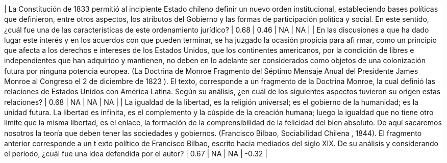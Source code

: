 | La Constitución de 1833 permitió al incipiente Estado chileno definir un nuevo orden institucional, estableciendo bases políticas que definieron, entre otros aspectos, los atributos del Gobierno y las formas de participación política y social. En este sentido, ¿cuál fue una de las características de este ordenamiento jurídico?                                                                                                                                                                                                                                                                                                                                                                                                                                                                                                                                                                                                                                                                                                                                                                                                                                                                                                                                                                                                                                                                                                        |                                      0.68 |                                                         0.46 |                  NA |                              NA |
| En las discusiones a que ha dado lugar este interés y en los acuerdos con que pueden terminar, se ha juzgado la ocasión propicia para afi rmar, como un principio que afecta a los derechos e intereses de los Estados Unidos, que los continentes americanos, por la condición de libres e independientes que han adquirido y mantienen, no deben en lo adelante ser considerados como objetos de una colonización futura por ninguna potencia europea. (La Doctrina de Monroe Fragmento del Séptimo Mensaje Anual del Presidente James Monroe al Congreso el 2 de diciembre de 1823 ). El texto, corresponde a un fragmento de la Doctrina Monroe, la cual definió las relaciones de Estados Unidos con América Latina. Según su análisis, ¿en cuál de los siguientes aspectos tuvieron su origen estas relaciones?                                                                                                                                                                                                                                                                                                                                                                                                                                                                                                                                                                                                                           |                                      0.68 |                                                           NA |                  NA |                              NA |
| La igualdad de la libertad, es la religión universal; es el gobierno de la humanidad; es la unidad futura. La libertad es infinita, es el complemento y la cúspide de la creación humana; luego la igualdad que no tiene otro límite que la misma libertad, es el enlace, la formación de la comprensibilidad de la felicidad del bien absoluto. De aquí sacaremos nosotros la teoría que deben tener las sociedades y gobiernos. (Francisco Bilbao, Sociabilidad Chilena , 1844). El fragmento anterior corresponde a un t exto político de Francisco Bilbao, escrito hacia mediados del siglo XIX. De su análisis y considerando el periodo, ¿cuál fue una idea defendida por el autor?                                                                                                                                                                                                                                                                                                                                                                                                                                                                                                                                                                                                                                                                                                                                                       |                                      0.67 |                                                           NA |                  NA |                           -0.32 |